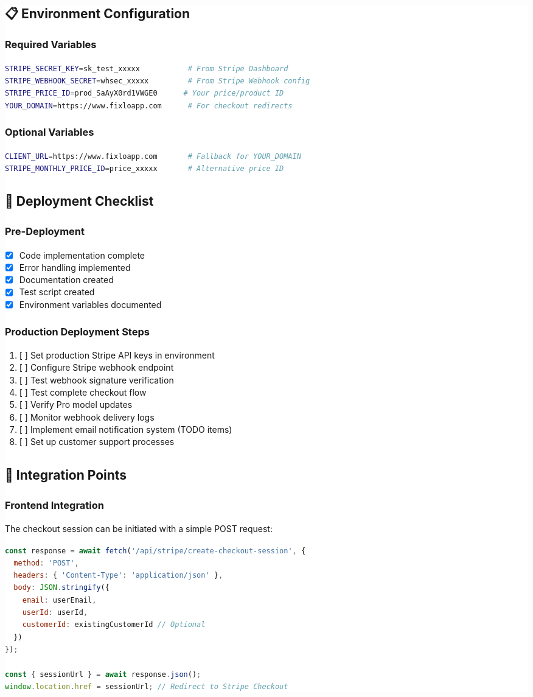 ## 📋 Environment Configuration

### Required Variables
```bash
STRIPE_SECRET_KEY=sk_test_xxxxx           # From Stripe Dashboard
STRIPE_WEBHOOK_SECRET=whsec_xxxxx         # From Stripe Webhook config
STRIPE_PRICE_ID=prod_SaAyX0rd1VWGE0      # Your price/product ID
YOUR_DOMAIN=https://www.fixloapp.com      # For checkout redirects
```

### Optional Variables
```bash
CLIENT_URL=https://www.fixloapp.com       # Fallback for YOUR_DOMAIN
STRIPE_MONTHLY_PRICE_ID=price_xxxxx       # Alternative price ID
```

## 🚀 Deployment Checklist

### Pre-Deployment
- [x] Code implementation complete
- [x] Error handling implemented
- [x] Documentation created
- [x] Test script created
- [x] Environment variables documented

### Production Deployment Steps
1. [ ] Set production Stripe API keys in environment
2. [ ] Configure Stripe webhook endpoint
3. [ ] Test webhook signature verification
4. [ ] Test complete checkout flow
5. [ ] Verify Pro model updates
6. [ ] Monitor webhook delivery logs
7. [ ] Implement email notification system (TODO items)
8. [ ] Set up customer support processes

## 🔗 Integration Points

### Frontend Integration
The checkout session can be initiated with a simple POST request:

```javascript
const response = await fetch('/api/stripe/create-checkout-session', {
  method: 'POST',
  headers: { 'Content-Type': 'application/json' },
  body: JSON.stringify({
    email: userEmail,
    userId: userId,
    customerId: existingCustomerId // Optional
  })
});

const { sessionUrl } = await response.json();
window.location.href = sessionUrl; // Redirect to Stripe Checkout
```
